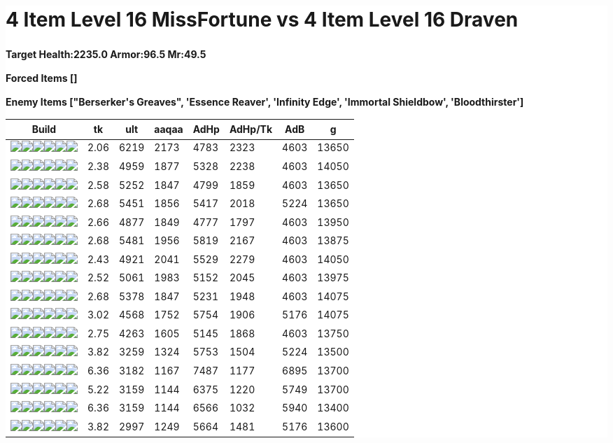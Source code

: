 







































# 4 Item Level 16 MissFortune vs 4 Item Level 16 Draven

**Target Health:2235.0 Armor:96.5 Mr:49.5**


**Forced Items []**


**Enemy Items ["Berserker's Greaves", 'Essence Reaver', 'Infinity Edge', 'Immortal Shieldbow', 'Bloodthirster']**




Build | tk | ult | aaqaa | AdHp | AdHp/Tk | AdB | g
-|-|-|-|-|-|-|-
![](/item/3004.png)![](/item/3036.png)![](/item/6696.png)![](/item/3142.png)![](/item/1038.png)![](/item/1036.png)|2.06|6219|2173|4783|2323|4603|13650
![](/item/3004.png)![](/item/3072.png)![](/item/3091.png)![](/item/3142.png)![](/item/1038.png)![](/item/1036.png)|2.38|4959|1877|5328|2238|4603|14050
![](/item/3036.png)![](/item/3139.png)![](/item/3508.png)![](/item/3142.png)![](/item/1038.png)![](/item/1036.png)|2.58|5252|1847|4799|1859|4603|13650
![](/item/3036.png)![](/item/3814.png)![](/item/3142.png)![](/item/3139.png)![](/item/1038.png)![](/item/1036.png)|2.68|5451|1856|5417|2018|5224|13650
![](/item/3036.png)![](/item/3091.png)![](/item/3139.png)![](/item/3142.png)![](/item/1038.png)![](/item/1036.png)|2.66|4877|1849|4777|1797|4603|13950
![](/item/3156.png)![](/item/3072.png)![](/item/6695.png)![](/item/3142.png)![](/item/1038.png)![](/item/1037.png)|2.68|5481|1956|5819|2167|4603|13875
![](/item/3153.png)![](/item/3142.png)![](/item/3156.png)![](/item/6694.png)![](/item/1038.png)![](/item/1036.png)|2.43|4921|2041|5529|2279|4603|14050
![](/item/3156.png)![](/item/3004.png)![](/item/3095.png)![](/item/3142.png)![](/item/1038.png)![](/item/1037.png)|2.52|5061|1983|5152|2045|4603|13975
![](/item/3156.png)![](/item/3036.png)![](/item/3139.png)![](/item/3142.png)![](/item/1038.png)![](/item/1037.png)|2.68|5378|1847|5231|1948|4603|14075
![](/item/3156.png)![](/item/6035.png)![](/item/3095.png)![](/item/3142.png)![](/item/1038.png)![](/item/1037.png)|3.02|4568|1752|5754|1906|5176|14075
![](/item/3156.png)![](/item/3091.png)![](/item/3139.png)![](/item/3142.png)![](/item/1038.png)![](/item/1036.png)|2.75|4263|1605|5145|1868|4603|13750
![](/item/3156.png)![](/item/3091.png)![](/item/3139.png)![](/item/3814.png)![](/item/1001.png)![](/item/1038.png)|3.82|3259|1324|5753|1504|5224|13500
![](/item/3156.png)![](/item/3181.png)![](/item/3748.png)![](/item/6035.png)![](/item/1001.png)![](/item/1038.png)|6.36|3182|1167|7487|1177|6895|13700
![](/item/3156.png)![](/item/6035.png)![](/item/6631.png)![](/item/3139.png)![](/item/1001.png)![](/item/1038.png)|5.22|3159|1144|6375|1220|5749|13700
![](/item/3156.png)![](/item/6035.png)![](/item/3139.png)![](/item/3181.png)![](/item/1001.png)![](/item/1038.png)|6.36|3159|1144|6566|1032|5940|13400
![](/item/3156.png)![](/item/6035.png)![](/item/3139.png)![](/item/3091.png)![](/item/1001.png)![](/item/1038.png)|3.82|2997|1249|5664|1481|5176|13600
